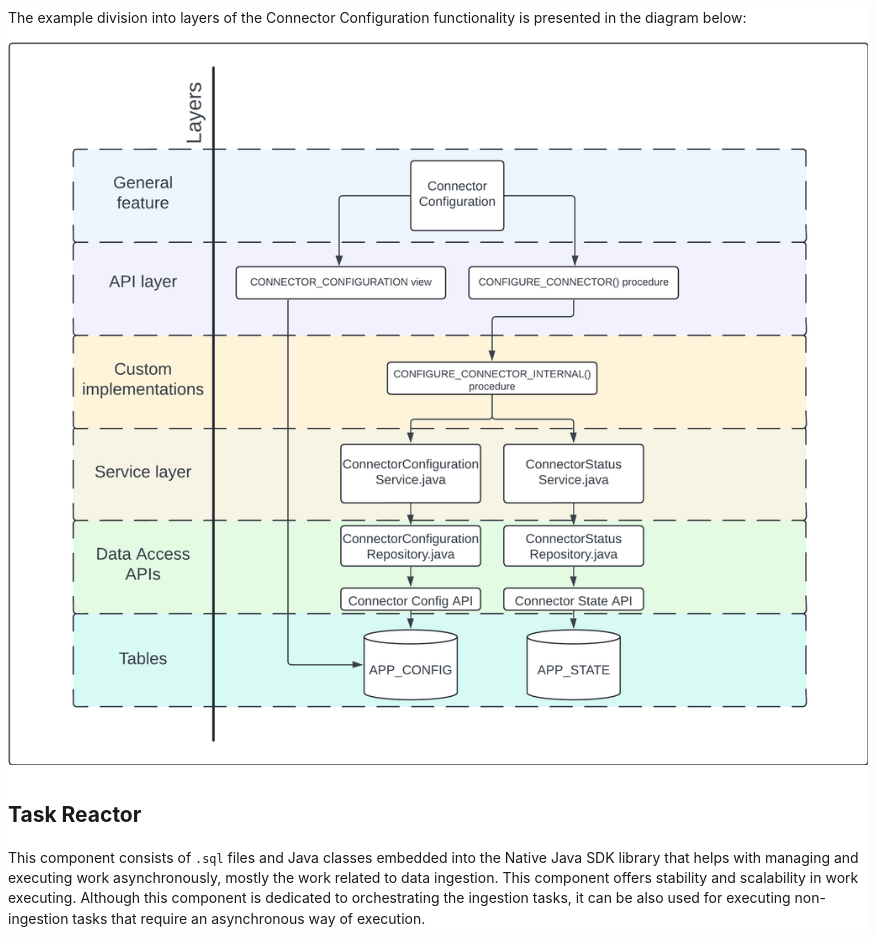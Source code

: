 The example division into layers of the Connector Configuration functionality is presented in the diagram below:

![image SDK layers organization](.assets/layers_organization.png)

## Task Reactor

This component consists of `.sql` files and Java classes embedded into the Native Java SDK library that helps with managing
and executing work asynchronously, mostly the work related to data ingestion. This component offers stability and
scalability in work executing. Although this component is dedicated to orchestrating the ingestion tasks, it can be also
used for executing non-ingestion tasks that require an asynchronous way of execution.
